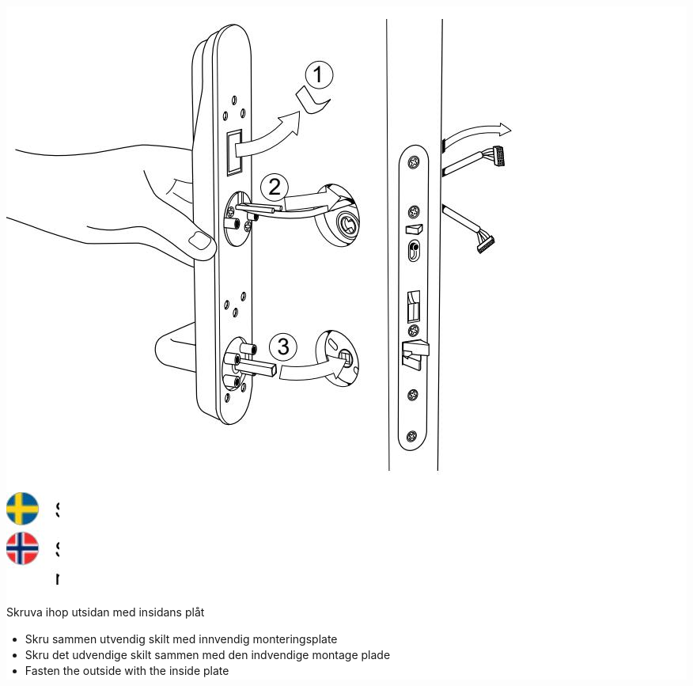 ![](_page_5_Figure_5.jpeg)

![](_page_5_Figure_6.jpeg)

Skruva ihop utsidan med insidans plåt

- Skru sammen utvendig skilt med innvendig monteringsplate
- Skru det udvendige skilt sammen med den indvendige montage plade
- Fasten the outside with the inside plate
